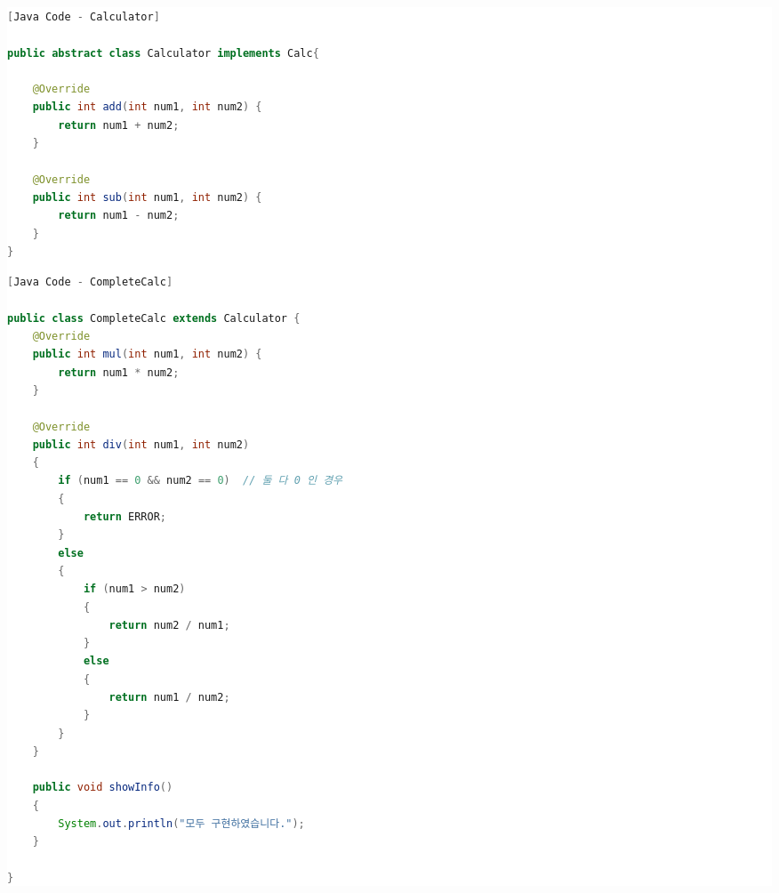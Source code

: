 ```java
[Java Code - Calculator]

public abstract class Calculator implements Calc{

    @Override
    public int add(int num1, int num2) {
        return num1 + num2;
    }

    @Override
    public int sub(int num1, int num2) {
        return num1 - num2;
    }
}
```

```java
[Java Code - CompleteCalc]

public class CompleteCalc extends Calculator {
    @Override
    public int mul(int num1, int num2) {
        return num1 * num2;
    }

    @Override
    public int div(int num1, int num2) 
    {
        if (num1 == 0 && num2 == 0)  // 둘 다 0 인 경우
        {
            return ERROR;
        }
        else
        {
            if (num1 > num2)
            {
                return num2 / num1;
            }
            else
            {
                return num1 / num2;
            }
        }
    }

    public void showInfo()
    {
        System.out.println("모두 구현하였습니다.");
    }

}
```
